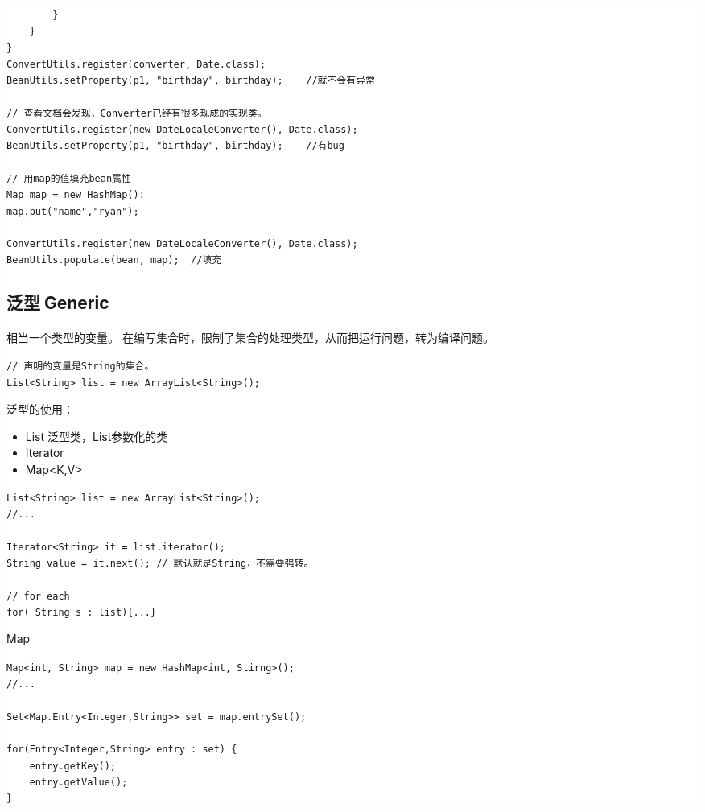 ```
		}
	}
}
ConvertUtils.register(converter, Date.class);
BeanUtils.setProperty(p1, "birthday", birthday);	//就不会有异常

// 查看文档会发现，Converter已经有很多现成的实现类。
ConvertUtils.register(new DateLocaleConverter(), Date.class);
BeanUtils.setProperty(p1, "birthday", birthday);	//有bug

// 用map的值填充bean属性
Map map = new HashMap():
map.put("name","ryan");

ConvertUtils.register(new DateLocaleConverter(), Date.class);
BeanUtils.populate(bean, map); 	//填充
```

## 泛型 Generic

相当一个类型的变量。
在编写集合时，限制了集合的处理类型，从而把运行问题，转为编译问题。
```
// 声明的变量是String的集合。
List<String> list = new ArrayList<String>();
```

泛型的使用：
- List<E> 泛型类，List<String>参数化的类
- Iterator<E>
- Map<K,V>
```
List<String> list = new ArrayList<String>();
//...

Iterator<String> it = list.iterator();
String value = it.next(); // 默认就是String，不需要强转。 

// for each
for( String s : list){...}
```

Map
```
Map<int, String> map = new HashMap<int, Stirng>();
//...

Set<Map.Entry<Integer,String>> set = map.entrySet();

for(Entry<Integer,String> entry : set) {
	entry.getKey();
	entry.getValue();
}
```
